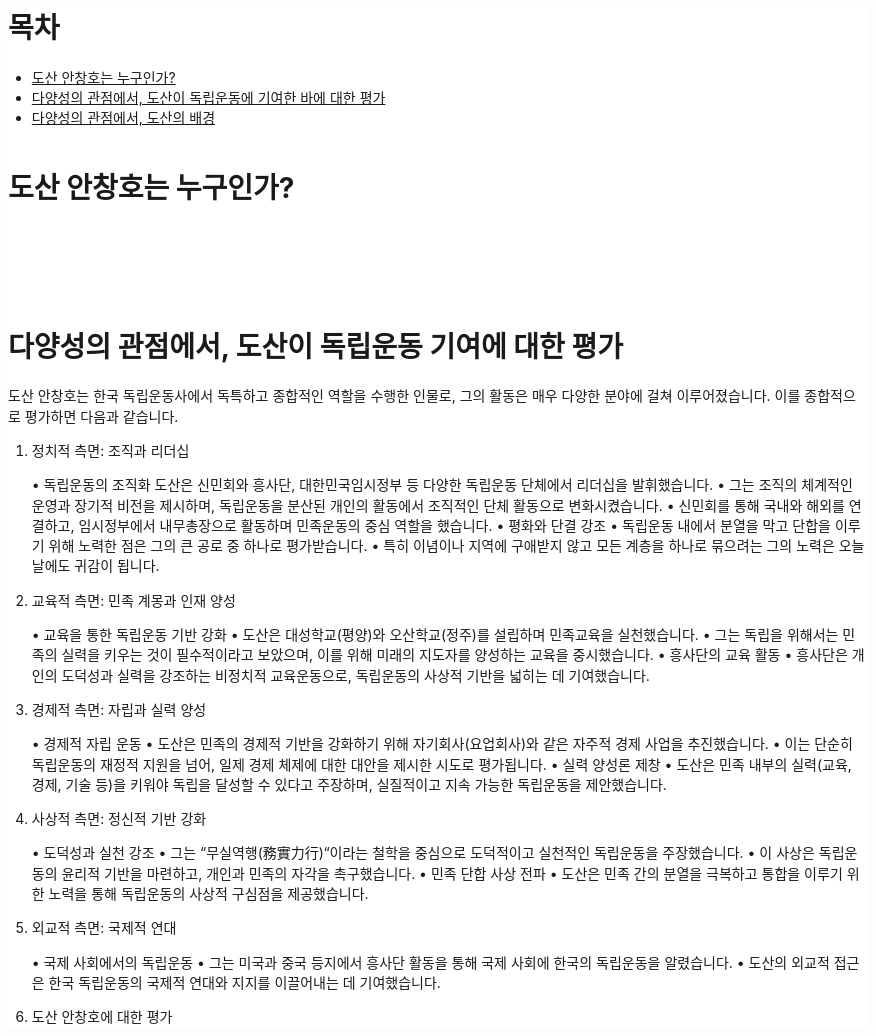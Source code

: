 # 목차
- [도산 안창호는 누구인가?](#도산-안창호는-누구인가)
- [다양성의 관점에서, 도산이 독립운동에 기여한 바에 대한 평가](#다양성의-관점에서-도산이-독립운동-기여에-대한-평가)
- [다양성의 관점에서, 도산의 배경](#다양성의-관점에서-도산의-배경)

# 도산 안창호는 누구인가?
<br><br><br>

# 다양성의 관점에서, 도산이 독립운동 기여에 대한 평가

도산 안창호는 한국 독립운동사에서 독특하고 종합적인 역할을 수행한 인물로, 그의 활동은 매우 다양한 분야에 걸쳐 이루어졌습니다. 이를 종합적으로 평가하면 다음과 같습니다.

1. 정치적 측면: 조직과 리더십

	•	독립운동의 조직화
도산은 신민회와 흥사단, 대한민국임시정부 등 다양한 독립운동 단체에서 리더십을 발휘했습니다.
	•	그는 조직의 체계적인 운영과 장기적 비전을 제시하며, 독립운동을 분산된 개인의 활동에서 조직적인 단체 활동으로 변화시켰습니다.
	•	신민회를 통해 국내와 해외를 연결하고, 임시정부에서 내무총장으로 활동하며 민족운동의 중심 역할을 했습니다.
	•	평화와 단결 강조
	•	독립운동 내에서 분열을 막고 단합을 이루기 위해 노력한 점은 그의 큰 공로 중 하나로 평가받습니다.
	•	특히 이념이나 지역에 구애받지 않고 모든 계층을 하나로 묶으려는 그의 노력은 오늘날에도 귀감이 됩니다.

2. 교육적 측면: 민족 계몽과 인재 양성

	•	교육을 통한 독립운동 기반 강화
	•	도산은 대성학교(평양)와 오산학교(정주)를 설립하며 민족교육을 실천했습니다.
	•	그는 독립을 위해서는 민족의 실력을 키우는 것이 필수적이라고 보았으며, 이를 위해 미래의 지도자를 양성하는 교육을 중시했습니다.
	•	흥사단의 교육 활동
	•	흥사단은 개인의 도덕성과 실력을 강조하는 비정치적 교육운동으로, 독립운동의 사상적 기반을 넓히는 데 기여했습니다.

3. 경제적 측면: 자립과 실력 양성

	•	경제적 자립 운동
	•	도산은 민족의 경제적 기반을 강화하기 위해 자기회사(요업회사)와 같은 자주적 경제 사업을 추진했습니다.
	•	이는 단순히 독립운동의 재정적 지원을 넘어, 일제 경제 체제에 대한 대안을 제시한 시도로 평가됩니다.
	•	실력 양성론 제창
	•	도산은 민족 내부의 실력(교육, 경제, 기술 등)을 키워야 독립을 달성할 수 있다고 주장하며, 실질적이고 지속 가능한 독립운동을 제안했습니다.

4. 사상적 측면: 정신적 기반 강화

	•	도덕성과 실천 강조
	•	그는 “무실역행(務實力行)“이라는 철학을 중심으로 도덕적이고 실천적인 독립운동을 주장했습니다.
	•	이 사상은 독립운동의 윤리적 기반을 마련하고, 개인과 민족의 자각을 촉구했습니다.
	•	민족 단합 사상 전파
	•	도산은 민족 간의 분열을 극복하고 통합을 이루기 위한 노력을 통해 독립운동의 사상적 구심점을 제공했습니다.

5. 외교적 측면: 국제적 연대

	•	국제 사회에서의 독립운동
	•	그는 미국과 중국 등지에서 흥사단 활동을 통해 국제 사회에 한국의 독립운동을 알렸습니다.
	•	도산의 외교적 접근은 한국 독립운동의 국제적 연대와 지지를 이끌어내는 데 기여했습니다.

6. 도산 안창호에 대한 평가
